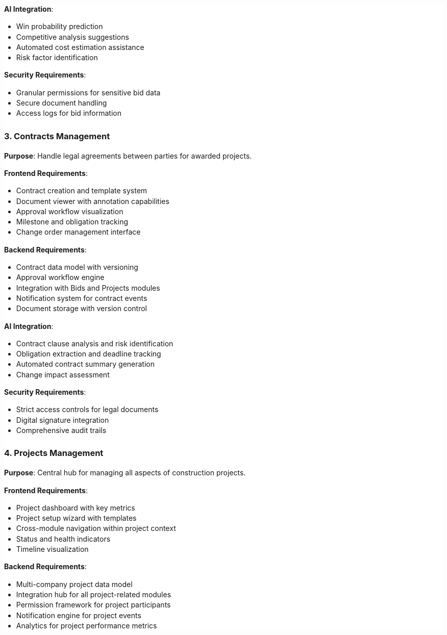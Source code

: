 **AI Integration**:
- Win probability prediction
- Competitive analysis suggestions
- Automated cost estimation assistance
- Risk factor identification

**Security Requirements**:
- Granular permissions for sensitive bid data
- Secure document handling
- Access logs for bid information

### 3. Contracts Management
**Purpose**: Handle legal agreements between parties for awarded projects.

**Frontend Requirements**:
- Contract creation and template system
- Document viewer with annotation capabilities
- Approval workflow visualization
- Milestone and obligation tracking
- Change order management interface

**Backend Requirements**:
- Contract data model with versioning
- Approval workflow engine
- Integration with Bids and Projects modules
- Notification system for contract events
- Document storage with version control

**AI Integration**:
- Contract clause analysis and risk identification
- Obligation extraction and deadline tracking
- Automated contract summary generation
- Change impact assessment

**Security Requirements**:
- Strict access controls for legal documents
- Digital signature integration
- Comprehensive audit trails

### 4. Projects Management
**Purpose**: Central hub for managing all aspects of construction projects.

**Frontend Requirements**:
- Project dashboard with key metrics
- Project setup wizard with templates
- Cross-module navigation within project context
- Status and health indicators
- Timeline visualization

**Backend Requirements**:
- Multi-company project data model
- Integration hub for all project-related modules
- Permission framework for project participants
- Notification engine for project events
- Analytics for project performance metrics
